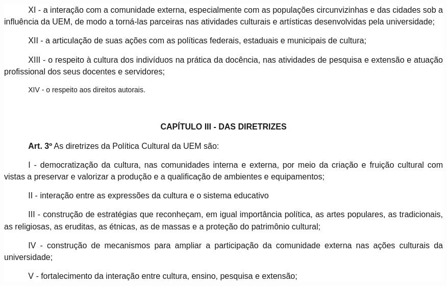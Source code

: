 <p class=MsoNormal style='text-align:justify;text-indent:35.45pt'><span
style='font-size:12.0pt;font-family:"Arial","sans-serif"'>XI - a interação com
a comunidade externa, especialmente com as populações circunvizinhas e das
cidades sob a influência da UEM, de modo a torná-las parceiras nas atividades
culturais e artísticas desenvolvidas pela universidade;<o:p></o:p></span></p>

<p class=MsoNormal style='text-align:justify;text-indent:35.45pt'><span
style='font-size:12.0pt;font-family:"Arial","sans-serif"'>XII - a articulação
de suas ações com as políticas federais, estaduais e municipais de cultura;<o:p></o:p></span></p>

<p class=MsoNormal style='text-align:justify;text-indent:35.45pt'><span
style='font-size:12.0pt;font-family:"Arial","sans-serif"'>XIII - o respeito à
cultura dos indivíduos na prática da docência, nas atividades de pesquisa e
extensão e atuação profissional dos seus docentes e servidores;<o:p></o:p></span></p>

<p style='margin:0cm;margin-bottom:.0001pt;text-align:justify;text-indent:35.45pt'><span
style='mso-bidi-font-size:12.0pt;font-family:"Arial","sans-serif"'>XIV - o
respeito aos direitos autorais.<o:p></o:p></span></p>

<p class=MsoNormal style='text-align:justify;text-indent:35.45pt'><span
style='font-size:12.0pt;font-family:"Arial","sans-serif"'><o:p>&nbsp;</o:p></span></p>

<p class=MsoNormal align=center style='margin-top:6.0pt;margin-right:0cm;
margin-bottom:6.0pt;margin-left:0cm;text-align:center'><b style='mso-bidi-font-weight:
normal'><span style='font-size:12.0pt;font-family:"Arial","sans-serif"'>CAPÍTULO
III - DAS DIRETRIZES<o:p></o:p></span></b></p>

<p class=MsoNormal style='text-align:justify;text-indent:35.45pt'><b
style='mso-bidi-font-weight:normal'><span style='font-size:12.0pt;font-family:
"Arial","sans-serif"'>Art. 3º</span></b><span style='font-size:12.0pt;
font-family:"Arial","sans-serif"'> As diretrizes da Política Cultural da UEM
são:<o:p></o:p></span></p>

<p class=MsoNormal style='text-align:justify;text-indent:35.45pt'><span
style='font-size:12.0pt;font-family:"Arial","sans-serif"'>I - democratização da
cultura, nas comunidades interna e externa, por meio da criação e fruição
cultural com vistas a preservar e valorizar a produção e a qualificação de
ambientes e equipamentos;<o:p></o:p></span></p>

<p class=MsoNormal style='text-align:justify;text-indent:35.45pt'><span
style='font-size:12.0pt;font-family:"Arial","sans-serif"'>II - interação entre
as expressões da cultura e o sistema educativo<o:p></o:p></span></p>

<p class=MsoNormal style='text-align:justify;text-indent:35.45pt'><span
style='font-size:12.0pt;font-family:"Arial","sans-serif"'>III - construção de
estratégias que reconheçam, em igual importância política, as artes populares,
as tradicionais, as religiosas, as eruditas, as étnicas, as de massas e a
proteção do patrimônio cultural;<o:p></o:p></span></p>

<p class=MsoNormal style='text-align:justify;text-indent:35.45pt'><span
style='font-size:12.0pt;font-family:"Arial","sans-serif"'>IV - construção de
mecanismos para ampliar a participação da comunidade externa nas ações
culturais da universidade;<s><o:p></o:p></s></span></p>

<p class=MsoNormal style='text-align:justify;text-indent:35.45pt'><span
style='font-size:12.0pt;font-family:"Arial","sans-serif"'>V - fortalecimento da
interação entre cultura, ensino, pesquisa e extensão;<o:p></o:p></span></p>
